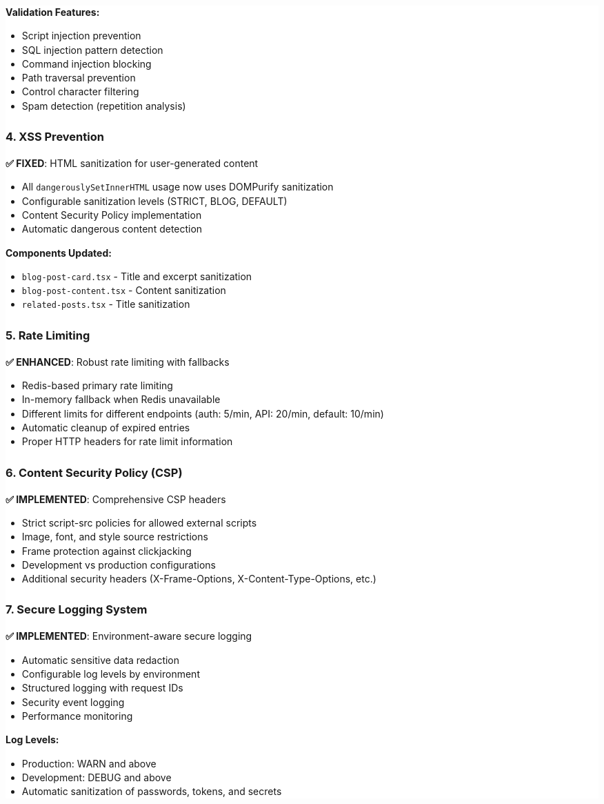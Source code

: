 **Validation Features:**
- Script injection prevention
- SQL injection pattern detection
- Command injection blocking
- Path traversal prevention
- Control character filtering
- Spam detection (repetition analysis)

### 4. XSS Prevention

**✅ FIXED**: HTML sanitization for user-generated content
- All `dangerouslySetInnerHTML` usage now uses DOMPurify sanitization
- Configurable sanitization levels (STRICT, BLOG, DEFAULT)
- Content Security Policy implementation
- Automatic dangerous content detection

**Components Updated:**
- `blog-post-card.tsx` - Title and excerpt sanitization
- `blog-post-content.tsx` - Content sanitization
- `related-posts.tsx` - Title sanitization

### 5. Rate Limiting

**✅ ENHANCED**: Robust rate limiting with fallbacks
- Redis-based primary rate limiting
- In-memory fallback when Redis unavailable
- Different limits for different endpoints (auth: 5/min, API: 20/min, default: 10/min)
- Automatic cleanup of expired entries
- Proper HTTP headers for rate limit information

### 6. Content Security Policy (CSP)

**✅ IMPLEMENTED**: Comprehensive CSP headers
- Strict script-src policies for allowed external scripts
- Image, font, and style source restrictions
- Frame protection against clickjacking
- Development vs production configurations
- Additional security headers (X-Frame-Options, X-Content-Type-Options, etc.)

### 7. Secure Logging System

**✅ IMPLEMENTED**: Environment-aware secure logging
- Automatic sensitive data redaction
- Configurable log levels by environment
- Structured logging with request IDs
- Security event logging
- Performance monitoring

**Log Levels:**
- Production: WARN and above
- Development: DEBUG and above
- Automatic sanitization of passwords, tokens, and secrets
